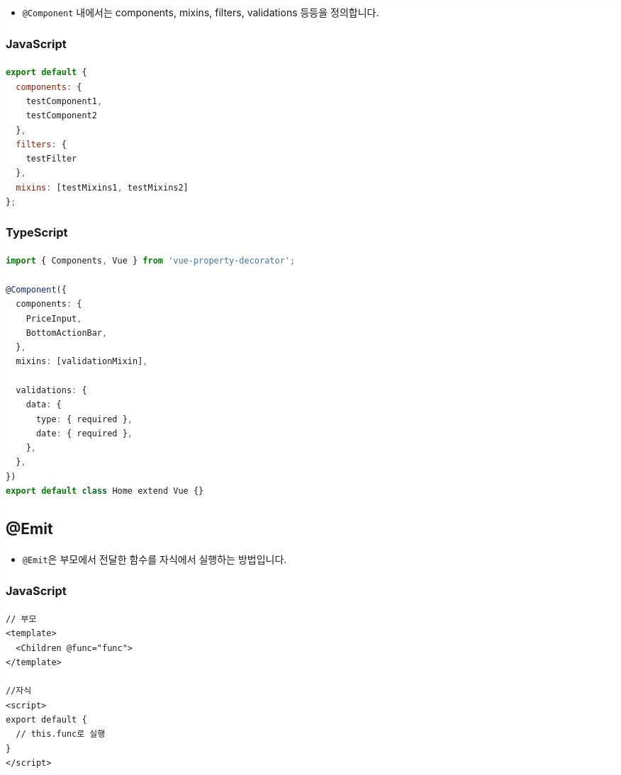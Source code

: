 - `@Component` 내에서는 components, mixins, filters, validations 등등을 정의합니다.

### JavaScript

```js
export default {
  components: {
    testComponent1,
    testComponent2
  },
  filters: {
    testFilter
  },
  mixins: [testMixins1, testMixins2]
};
```

### TypeScript

```ts
import { Components, Vue } from 'vue-property-decorator';

@Component({
  components: {
    PriceInput,
    BottomActionBar,
  },
  mixins: [validationMixin],

  validations: {
    data: {
      type: { required },
      date: { required },
    },
  },
})
export default class Home extend Vue {}
```

## @Emit

- `@Emit`은 부모에서 전달한 함수를 자식에서 실행하는 방법입니다.

### JavaScript

```vue
// 부모
<template>
  <Children @func="func">
</template>

//자식
<script>
export default {
  // this.func로 실행
}
</script>
```
